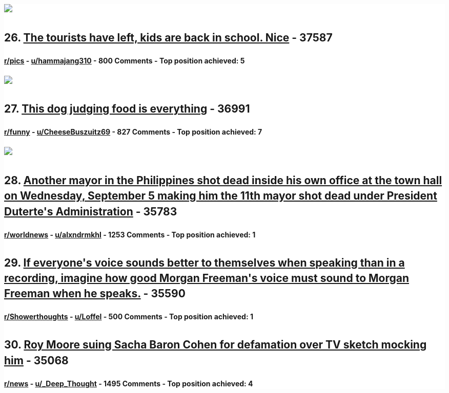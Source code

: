 <a href="https://i.redd.it/auqiylqtkek11.jpg"><img src="https://a.thumbs.redditmedia.com/IexyQR0lkeA0QIVw-I4SZvRT7bGcagtVcpNM7MlTTu4.jpg"></img></a>

## 26. [The tourists have left, kids are back in school. Nice](http://reddit.com/r/pics/comments/9dazid/the_tourists_have_left_kids_are_back_in_school/) - 37587
#### [r/pics](http://reddit.com/r/pics) - [u/hammajang310](http://reddit.com/u/hammajang310) - 800 Comments - Top position achieved: 5

<a href="https://i.redd.it/mqryspr4jhk11.jpg"><img src="https://a.thumbs.redditmedia.com/qWwfPOtjc5wsXYQHnPCG6QSb7h76V1vDQ2K2fHrGFj0.jpg"></img></a>

## 27. [This dog judging food is everything](http://reddit.com/r/funny/comments/9d72mg/this_dog_judging_food_is_everything/) - 36991
#### [r/funny](http://reddit.com/r/funny) - [u/CheeseBuszuitz69](http://reddit.com/u/CheeseBuszuitz69) - 827 Comments - Top position achieved: 7

<a href="https://v.redd.it/7rb4h4x4kfk11"><img src="https://b.thumbs.redditmedia.com/t5TCAf0e7Lckn1DrrZBIsT9vtGPmlfTFhPhxKDBCOSk.jpg"></img></a>

## 28. [Another mayor in the Philippines shot dead inside his own office at the town hall on Wednesday, September 5 making him the 11th mayor shot dead under President Duterte's Administration](http://reddit.com/r/worldnews/comments/9d3uy8/another_mayor_in_the_philippines_shot_dead_inside/) - 35783
#### [r/worldnews](http://reddit.com/r/worldnews) - [u/alxndrmkhl](http://reddit.com/u/alxndrmkhl) - 1253 Comments - Top position achieved: 1

## 29. [If everyone's voice sounds better to themselves when speaking than in a recording, imagine how good Morgan Freeman's voice must sound to Morgan Freeman when he speaks.](http://reddit.com/r/Showerthoughts/comments/9d42au/if_everyones_voice_sounds_better_to_themselves/) - 35590
#### [r/Showerthoughts](http://reddit.com/r/Showerthoughts) - [u/Loffel](http://reddit.com/u/Loffel) - 500 Comments - Top position achieved: 1

## 30. [Roy Moore suing Sacha Baron Cohen for defamation over TV sketch mocking him](http://reddit.com/r/news/comments/9da9gf/roy_moore_suing_sacha_baron_cohen_for_defamation/) - 35068
#### [r/news](http://reddit.com/r/news) - [u/_Deep_Thought](http://reddit.com/u/_Deep_Thought) - 1495 Comments - Top position achieved: 4
